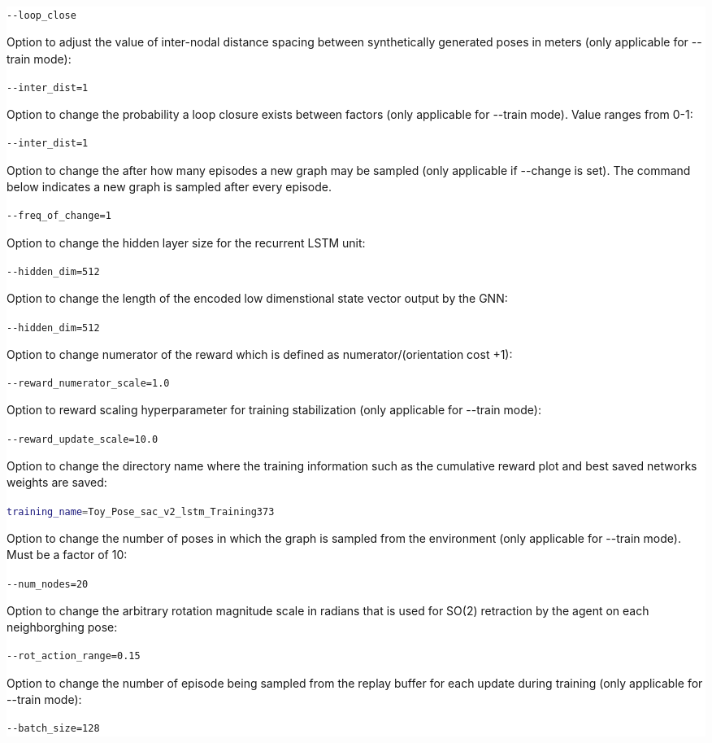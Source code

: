 ```bash
--loop_close
```
Option to adjust the value of inter-nodal distance spacing between synthetically generated poses in meters (only applicable for --train mode):
```bash
--inter_dist=1
```
Option to change the probability a loop closure exists between factors (only applicable for --train mode). Value ranges from 0-1:
```bash
--inter_dist=1
```

Option to change the after how many episodes a new graph may be sampled (only applicable if --change is set). The command below indicates a new graph is sampled after every episode.
```bash
--freq_of_change=1
```

Option to change the hidden layer size for the recurrent LSTM unit:
```bash
--hidden_dim=512
```

Option to change the length of the encoded low dimenstional state vector output by the GNN:
```bash
--hidden_dim=512
```

Option to change numerator of the reward which is defined as numerator/(orientation cost +1):
```bash
--reward_numerator_scale=1.0
```
Option to reward scaling hyperparameter for training stabilization (only applicable for --train mode):
```bash
--reward_update_scale=10.0
```
Option to change the directory name where the training information such as the cumulative reward plot and best saved networks weights are saved:
```bash
training_name=Toy_Pose_sac_v2_lstm_Training373 
```
Option to change the number of poses in which the graph is sampled from the environment (only applicable for --train mode). Must be a factor of 10:
```bash
--num_nodes=20
```
Option to change the arbitrary rotation magnitude scale in radians that is used for SO(2) retraction by the agent on each neighborghing pose:
```bash
--rot_action_range=0.15
```

Option to change the number of episode being sampled from the replay buffer for each update during training (only applicable for --train mode):
```bash
--batch_size=128
```
